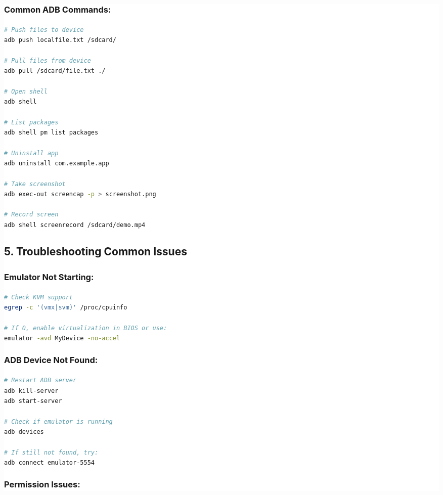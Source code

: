 ### Common ADB Commands:

```bash
# Push files to device
adb push localfile.txt /sdcard/

# Pull files from device
adb pull /sdcard/file.txt ./

# Open shell
adb shell

# List packages
adb shell pm list packages

# Uninstall app
adb uninstall com.example.app

# Take screenshot
adb exec-out screencap -p > screenshot.png

# Record screen
adb shell screenrecord /sdcard/demo.mp4
```

## 5. Troubleshooting Common Issues

### Emulator Not Starting:

```bash
# Check KVM support
egrep -c '(vmx|svm)' /proc/cpuinfo

# If 0, enable virtualization in BIOS or use:
emulator -avd MyDevice -no-accel
```

### ADB Device Not Found:

```bash
# Restart ADB server
adb kill-server
adb start-server

# Check if emulator is running
adb devices

# If still not found, try:
adb connect emulator-5554
```

### Permission Issues:
